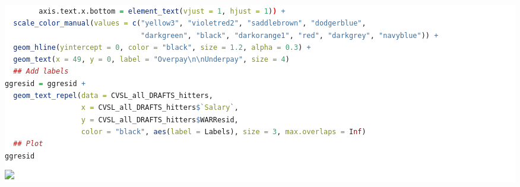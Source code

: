 ``` r
        axis.text.x.bottom = element_text(vjust = 1, hjust = 1)) +
  scale_color_manual(values = c("yellow3", "violetred2", "saddlebrown", "dodgerblue",
                                "darkgreen", "black", "darkorange1", "red", "darkgrey", "navyblue")) +
  geom_hline(yintercept = 0, color = "black", size = 1.2, alpha = 0.3) +
  geom_text(x = 49, y = 0, label = "Overpay\n\nUnderpay", size = 4)
  ## Add labels
ggresid = ggresid +
  geom_text_repel(data = CVSL_all_DRAFTS_hitters,
                  x = CVSL_all_DRAFTS_hitters$`Salary`,
                  y = CVSL_all_DRAFTS_hitters$WARResid,
                  color = "black", aes(label = Labels), size = 3, max.overlaps = Inf)
  ## Plot
ggresid
```

![](https://github.com/eriklarsen4/Baseball/blob/main/CVSL/2022/GG%20CVSL%20Hitters%20fWAR%20residuals-1.png)
